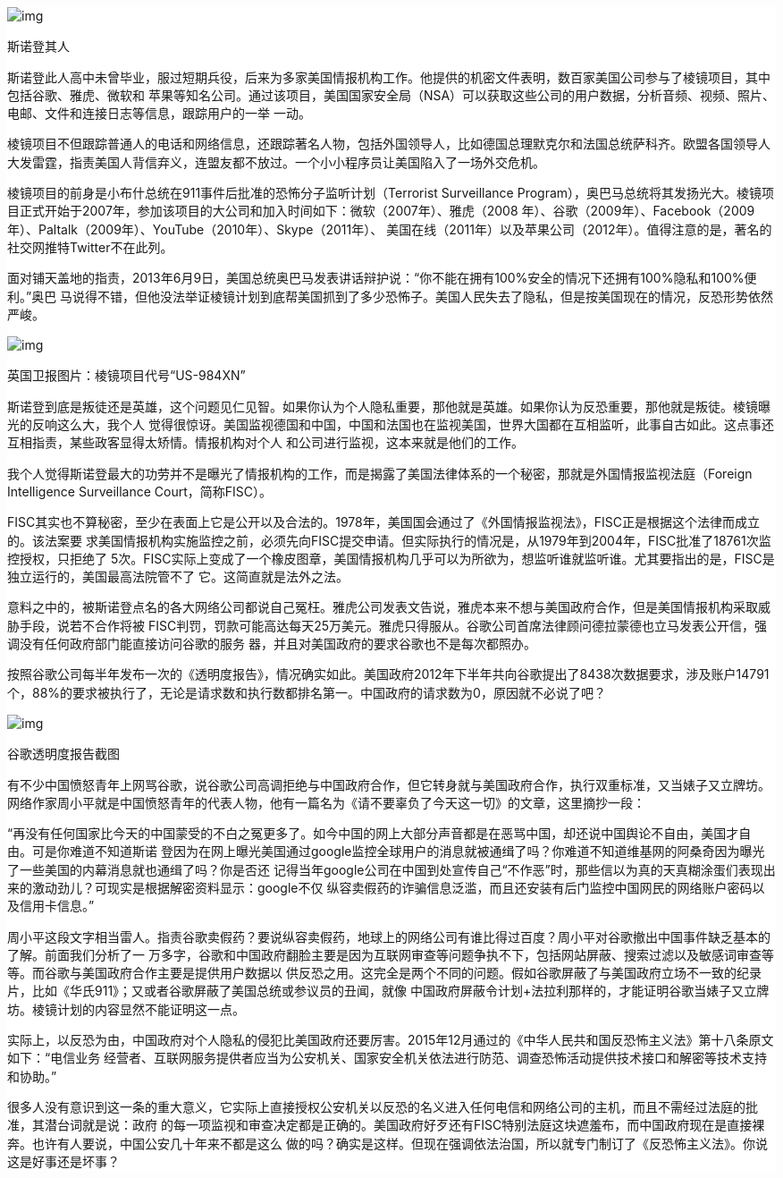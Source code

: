 ![img](https://miro.medium.com/v2/resize:fit:750/0*mUf4ZK7G5zDVluJ4.jpg)

斯诺登其人

斯诺登此人高中未曾毕业，服过短期兵役，后来为多家美国情报机构工作。他提供的机密文件表明，数百家美国公司参与了棱镜项目，其中包括谷歌、雅虎、微软和 苹果等知名公司。通过该项目，美国国家安全局（NSA）可以获取这些公司的用户数据，分析音频、视频、照片、电邮、文件和连接日志等信息，跟踪用户的一举 一动。

棱镜项目不但跟踪普通人的电话和网络信息，还跟踪著名人物，包括外国领导人，比如德国总理默克尔和法国总统萨科齐。欧盟各国领导人大发雷霆，指责美国人背信弃义，连盟友都不放过。一个小小程序员让美国陷入了一场外交危机。

棱镜项目的前身是小布什总统在911事件后批准的恐怖分子监听计划（Terrorist Surveillance Program），奥巴马总统将其发扬光大。棱镜项目正式开始于2007年，参加该项目的大公司和加入时间如下：微软（2007年）、雅虎（2008 年）、谷歌（2009年）、Facebook（2009年）、Paltalk（2009年）、YouTube（2010年）、Skype（2011年）、 美国在线（2011年）以及苹果公司（2012年）。值得注意的是，著名的社交网推特Twitter不在此列。

面对铺天盖地的指责，2013年6月9日，美国总统奥巴马发表讲话辩护说：“你不能在拥有100%安全的情况下还拥有100%隐私和100%便利。”奥巴 马说得不错，但他没法举证棱镜计划到底帮美国抓到了多少恐怖子。美国人民失去了隐私，但是按美国现在的情况，反恐形势依然严峻。

![img](https://miro.medium.com/v2/resize:fit:851/0*EFXeiiSzQDbfOuBk.jpg)

英国卫报图片：棱镜项目代号“US-984XN”

斯诺登到底是叛徒还是英雄，这个问题见仁见智。如果你认为个人隐私重要，那他就是英雄。如果你认为反恐重要，那他就是叛徒。棱镜曝光的反响这么大，我个人 觉得很惊讶。美国监视德国和中国，中国和法国也在监视美国，世界大国都在互相监听，此事自古如此。这点事还互相指责，某些政客显得太矫情。情报机构对个人 和公司进行监视，这本来就是他们的工作。

我个人觉得斯诺登最大的功劳并不是曝光了情报机构的工作，而是揭露了美国法律体系的一个秘密，那就是外国情报监视法庭（Foreign Intelligence Surveillance Court，简称FISC）。

FISC其实也不算秘密，至少在表面上它是公开以及合法的。1978年，美国国会通过了《外国情报监视法》，FISC正是根据这个法律而成立的。该法案要 求美国情报机构实施监控之前，必须先向FISC提交申请。但实际执行的情况是，从1979年到2004年，FISC批准了18761次监控授权，只拒绝了 5次。FISC实际上变成了一个橡皮图章，美国情报机构几乎可以为所欲为，想监听谁就监听谁。尤其要指出的是，FISC是独立运行的，美国最高法院管不了 它。这简直就是法外之法。

意料之中的，被斯诺登点名的各大网络公司都说自己冤枉。雅虎公司发表文告说，雅虎本来不想与美国政府合作，但是美国情报机构采取威胁手段，说若不合作将被 FISC判罚，罚款可能高达每天25万美元。雅虎只得服从。谷歌公司首席法律顾问德拉蒙德也立马发表公开信，强调没有任何政府部门能直接访问谷歌的服务 器，并且对美国政府的要求谷歌也不是每次都照办。

按照谷歌公司每半年发布一次的《透明度报告》，情况确实如此。美国政府2012年下半年共向谷歌提出了8438次数据要求，涉及账户14791个，88%的要求被执行了，无论是请求数和执行数都排名第一。中国政府的请求数为0，原因就不必说了吧？

![img](https://miro.medium.com/v2/resize:fit:625/1*HnTBGY35xVBwRh5Zs-72cA.jpeg)

谷歌透明度报告截图

有不少中国愤怒青年上网骂谷歌，说谷歌公司高调拒绝与中国政府合作，但它转身就与美国政府合作，执行双重标准，又当婊子又立牌坊。网络作家周小平就是中国愤怒青年的代表人物，他有一篇名为《请不要辜负了今天这一切》的文章，这里摘抄一段：

“再没有任何国家比今天的中国蒙受的不白之冤更多了。如今中国的网上大部分声音都是在恶骂中国，却还说中国舆论不自由，美国才自由。可是你难道不知道斯诺 登因为在网上曝光美国通过google监控全球用户的消息就被通缉了吗？你难道不知道维基网的阿桑奇因为曝光了一些美国的内幕消息就也通缉了吗？你是否还 记得当年google公司在中国到处宣传自己“不作恶”时，那些信以为真的天真糊涂蛋们表现出来的激动劲儿？可现实是根据解密资料显示：google不仅 纵容卖假药的诈骗信息泛滥，而且还安装有后门监控中国网民的网络账户密码以及信用卡信息。”

周小平这段文字相当雷人。指责谷歌卖假药？要说纵容卖假药，地球上的网络公司有谁比得过百度？周小平对谷歌撤出中国事件缺乏基本的了解。前面我们分析了一 万多字，谷歌和中国政府翻脸主要是因为互联网审查等问题争执不下，包括网站屏蔽、搜索过滤以及敏感词审查等等。而谷歌与美国政府合作主要是提供用户数据以 供反恐之用。这完全是两个不同的问题。假如谷歌屏蔽了与美国政府立场不一致的纪录片，比如《华氏911》；又或者谷歌屏蔽了美国总统或参议员的丑闻，就像 中国政府屏蔽令计划+法拉利那样的，才能证明谷歌当婊子又立牌坊。棱镜计划的内容显然不能证明这一点。

实际上，以反恐为由，中国政府对个人隐私的侵犯比美国政府还要厉害。2015年12月通过的《中华人民共和国反恐怖主义法》第十八条原文如下：“电信业务 经营者、互联网服务提供者应当为公安机关、国家安全机关依法进行防范、调查恐怖活动提供技术接口和解密等技术支持和协助。”

很多人没有意识到这一条的重大意义，它实际上直接授权公安机关以反恐的名义进入任何电信和网络公司的主机，而且不需经过法庭的批准，其潜台词就是说：政府 的每一项监视和审查决定都是正确的。美国政府好歹还有FISC特别法庭这块遮羞布，而中国政府现在是直接裸奔。也许有人要说，中国公安几十年来不都是这么 做的吗？确实是这样。但现在强调依法治国，所以就专门制订了《反恐怖主义法》。你说这是好事还是坏事？
